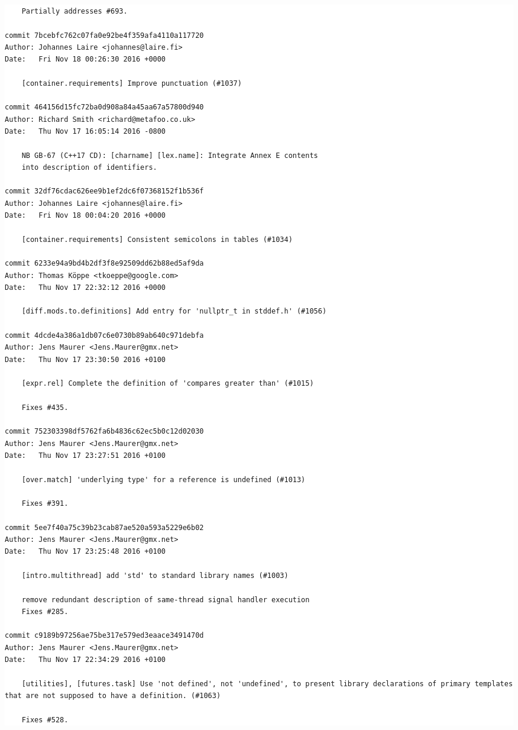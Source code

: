         Partially addresses #693.
    
    commit 7bcebfc762c07fa0e92be4f359afa4110a117720
    Author: Johannes Laire <johannes@laire.fi>
    Date:   Fri Nov 18 00:26:30 2016 +0000
    
        [container.requirements] Improve punctuation (#1037)
    
    commit 464156d15fc72ba0d908a84a45aa67a57800d940
    Author: Richard Smith <richard@metafoo.co.uk>
    Date:   Thu Nov 17 16:05:14 2016 -0800
    
        NB GB-67 (C++17 CD): [charname] [lex.name]: Integrate Annex E contents
        into description of identifiers.
    
    commit 32df76cdac626ee9b1ef2dc6f07368152f1b536f
    Author: Johannes Laire <johannes@laire.fi>
    Date:   Fri Nov 18 00:04:20 2016 +0000
    
        [container.requirements] Consistent semicolons in tables (#1034)
    
    commit 6233e94a9bd4b2df3f8e92509dd62b88ed5af9da
    Author: Thomas Köppe <tkoeppe@google.com>
    Date:   Thu Nov 17 22:32:12 2016 +0000
    
        [diff.mods.to.definitions] Add entry for 'nullptr_t in stddef.h' (#1056)
    
    commit 4dcde4a386a1db07c6e0730b89ab640c971debfa
    Author: Jens Maurer <Jens.Maurer@gmx.net>
    Date:   Thu Nov 17 23:30:50 2016 +0100
    
        [expr.rel] Complete the definition of 'compares greater than' (#1015)
        
        Fixes #435.
    
    commit 752303398df5762fa6b4836c62ec5b0c12d02030
    Author: Jens Maurer <Jens.Maurer@gmx.net>
    Date:   Thu Nov 17 23:27:51 2016 +0100
    
        [over.match] 'underlying type' for a reference is undefined (#1013)
        
        Fixes #391.
    
    commit 5ee7f40a75c39b23cab87ae520a593a5229e6b02
    Author: Jens Maurer <Jens.Maurer@gmx.net>
    Date:   Thu Nov 17 23:25:48 2016 +0100
    
        [intro.multithread] add 'std' to standard library names (#1003)
        
        remove redundant description of same-thread signal handler execution
        Fixes #285.
    
    commit c9189b97256ae75be317e579ed3eaace3491470d
    Author: Jens Maurer <Jens.Maurer@gmx.net>
    Date:   Thu Nov 17 22:34:29 2016 +0100
    
        [utilities], [futures.task] Use 'not defined', not 'undefined', to present library declarations of primary templates that are not supposed to have a definition. (#1063)
        
        Fixes #528.
    